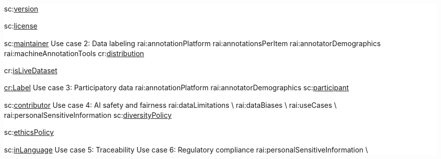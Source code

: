 sc:<a href="http://schema.org/version">version</a>
<p>
sc:<a href="http://schema.org/license">license</a>
<p>
sc:<a href="https://schema.org/maintainer">maintainer</a>
   </td>
  </tr>
  <tr>
   <td>Use case 2: Data labeling
   </td>
   <td>rai:annotationPlatform rai:annotationsPerItem rai:annotatorDemographics rai:machineAnnotationTools
   </td>
   <td>cr:<a href="http://schema.org/distribution">distribution</a>
<p>
cr:<a href="https://mlcommons.org/croissant/1.0#modified-and-added-properties">isLiveDataset</a>
<p>
<a href="https://mlcommons.org/croissant/1.0#label-data">cr:Label</a>
   </td>
   <td>
   </td>
  </tr>
  <tr>
   <td>Use case 3: Participatory data 
   </td>
   <td>rai:annotationPlatform rai:annotatorDemographics
   </td>
   <td>
   </td>
   <td>sc:<a href="https://schema.org/participant">participant</a>
<p>
sc:<a href="https://schema.org/contributor">contributor</a>
   </td>
  </tr>
  <tr>
   <td>Use case 4: AI safety and fairness
   </td>
   <td>rai:dataLimitations \ rai:dataBiases \
rai:useCases \
rai:personalSensitiveInformation
   </td>
   <td>
   </td>
   <td>sc:<a href="https://schema.org/diversityPolicy">diversityPolicy</a>
<p>
sc:<a href="https://schema.org/ethicsPolicy">ethicsPolicy</a>
<p>
sc:<a href="https://schema.org/inLanguage">inLanguage</a>
   </td>
  </tr>
  <tr>
   <td>Use case 5: Traceability
   </td>
   <td>
   </td>
   <td>
   </td>
   <td>
   </td>
  </tr>
  <tr>
   <td>Use case 6: Regulatory compliance
   </td>
   <td>rai:personalSensitiveInformation \